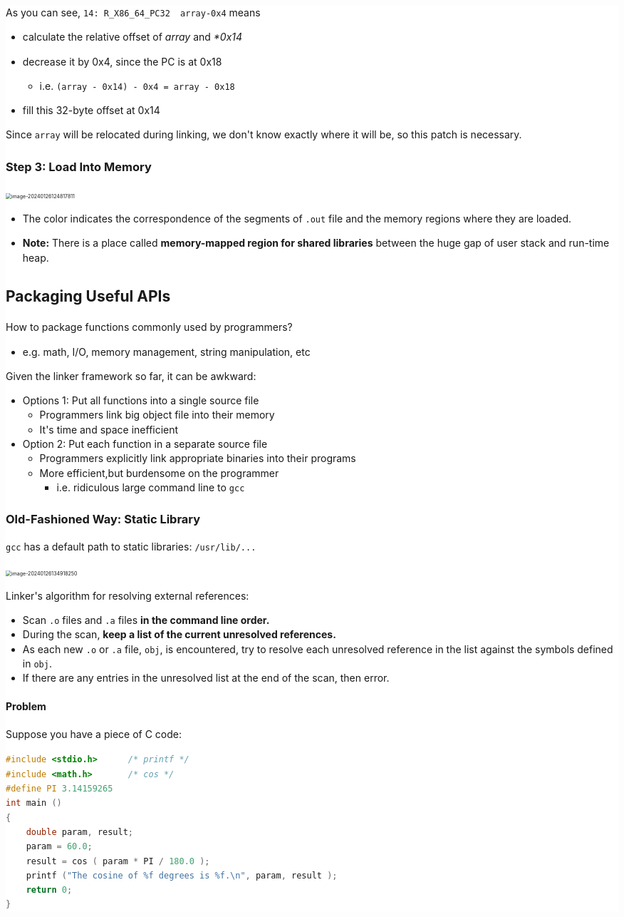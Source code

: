 As you can see, `14: R_X86_64_PC32	array-0x4` means

- calculate the relative offset of *array* and *\*0x14*
- decrease it by 0x4, since the PC is at 0x18
    - i.e. `(array - 0x14) - 0x4 = array - 0x18`

- fill this 32-byte offset at 0x14 

Since `array` will be relocated during linking, we don't know exactly where it will be, so this patch is necessary.

### Step 3: Load Into Memory

<img src="https://cdn.jsdelivr.net/gh/mtdickens/mtd-images/img/image-20240126124817811.png" alt="image-20240126124817811" style="zoom:50%;" />

- The color indicates the correspondence of the segments of  `.out` file and the memory regions where they are loaded.

- **Note:** There is a place called **memory-mapped region for shared libraries** between the huge gap of user stack and run-time heap. 

## Packaging Useful APIs

How to package functions commonly used by programmers?

- e.g. math, I/O, memory management, string manipulation, etc

Given the linker framework so far, it can be awkward:

- Options 1: Put all functions into a single source file
    - Programmers link big object file into their memory
    - It's time and space inefficient
- Option 2: Put each function in a separate source file
    - Programmers explicitly link appropriate binaries into their programs
    - More efficient,but burdensome on the programmer
        - i.e. ridiculous large command line to `gcc`

### Old-Fashioned Way: Static Library

`gcc` has a default path to static libraries: `/usr/lib/...`

<img src="https://cdn.jsdelivr.net/gh/mtdickens/mtd-images/img/image-20240126134918250.png" alt="image-20240126134918250" style="zoom:50%;" />

Linker's algorithm for resolving external references:

- Scan `.o` files and `.a` files **in the command line order.**
- During the scan, **keep a list of the current unresolved references.**
- As each new `.o` or `.a` file, `obj`, is encountered, try to resolve each unresolved reference in the list against the symbols defined in `obj`.
- If there are any entries in the unresolved list at the end of the scan, then error.

#### Problem

Suppose you have a piece of C code:

```c
#include <stdio.h>      /* printf */
#include <math.h>       /* cos */
#define PI 3.14159265
int main ()
{
    double param, result;
    param = 60.0;
    result = cos ( param * PI / 180.0 );
    printf ("The cosine of %f degrees is %f.\n", param, result );
    return 0;
}
```
